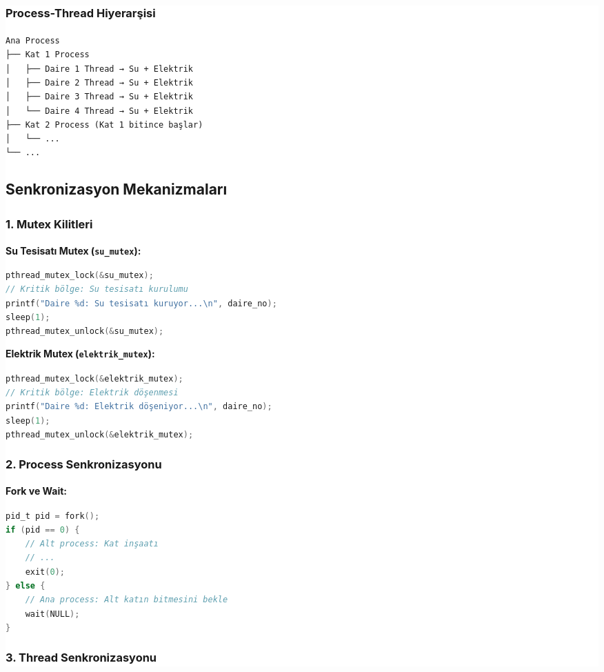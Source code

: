 ### Process-Thread Hiyerarşisi

```
Ana Process
├── Kat 1 Process
│   ├── Daire 1 Thread → Su + Elektrik
│   ├── Daire 2 Thread → Su + Elektrik
│   ├── Daire 3 Thread → Su + Elektrik
│   └── Daire 4 Thread → Su + Elektrik
├── Kat 2 Process (Kat 1 bitince başlar)
│   └── ...
└── ...
```

## Senkronizasyon Mekanizmaları

### 1. Mutex Kilitleri

**Su Tesisatı Mutex (`su_mutex`):**
```c
pthread_mutex_lock(&su_mutex);
// Kritik bölge: Su tesisatı kurulumu
printf("Daire %d: Su tesisatı kuruyor...\n", daire_no);
sleep(1);
pthread_mutex_unlock(&su_mutex);
```

**Elektrik Mutex (`elektrik_mutex`):**
```c
pthread_mutex_lock(&elektrik_mutex);
// Kritik bölge: Elektrik döşenmesi
printf("Daire %d: Elektrik döşeniyor...\n", daire_no);
sleep(1);
pthread_mutex_unlock(&elektrik_mutex);
```

### 2. Process Senkronizasyonu

**Fork ve Wait:**
```c
pid_t pid = fork();
if (pid == 0) {
    // Alt process: Kat inşaatı
    // ...
    exit(0);
} else {
    // Ana process: Alt katın bitmesini bekle
    wait(NULL);
}
```

### 3. Thread Senkronizasyonu
